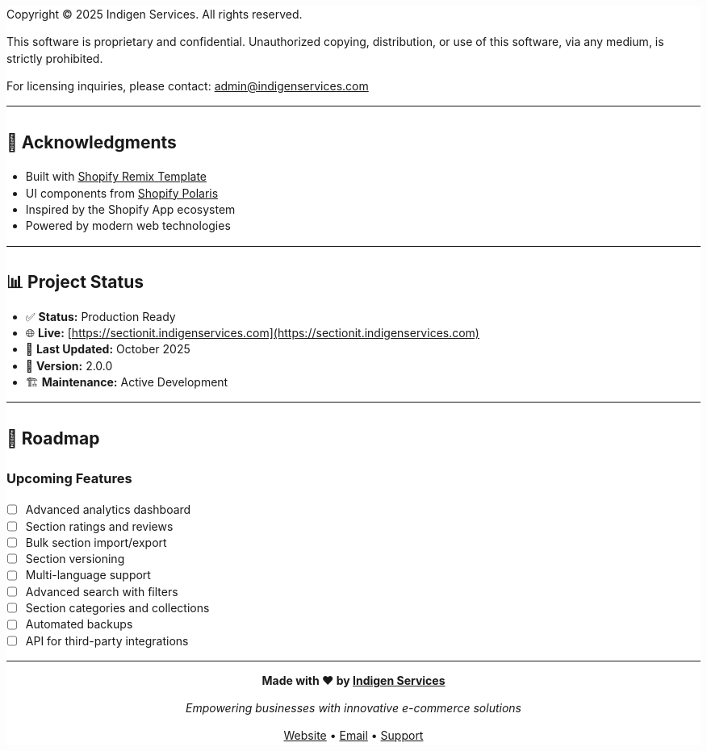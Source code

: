 Copyright © 2025 Indigen Services. All rights reserved.

This software is proprietary and confidential. Unauthorized copying, distribution, or use of this software, via any medium, is strictly prohibited.

For licensing inquiries, please contact: [admin@indigenservices.com](mailto:admin@indigenservices.com)

---

## 🙏 Acknowledgments

- Built with [Shopify Remix Template](https://github.com/Shopify/shopify-app-template-remix)
- UI components from [Shopify Polaris](https://polaris.shopify.com/)
- Inspired by the Shopify App ecosystem
- Powered by modern web technologies

---

## 📊 Project Status

- ✅ **Status:** Production Ready
- 🌐 **Live:** [https://sectionit.indigenservices.com](https://sectionit.indigenservices.com)
- 📅 **Last Updated:** October 2025
- 🔖 **Version:** 2.0.0
- 🏗️ **Maintenance:** Active Development

---

## 🎯 Roadmap

### **Upcoming Features**

- [ ] Advanced analytics dashboard
- [ ] Section ratings and reviews
- [ ] Bulk section import/export
- [ ] Section versioning
- [ ] Multi-language support
- [ ] Advanced search with filters
- [ ] Section categories and collections
- [ ] Automated backups
- [ ] API for third-party integrations

---

<div align="center">

**Made with ❤️ by [Indigen Services](https://indigenservices.com)**

*Empowering businesses with innovative e-commerce solutions*

[Website](https://indigenservices.com) • [Email](mailto:admin@indigenservices.com) • [Support](mailto:info@indigenservices.com)

</div>
